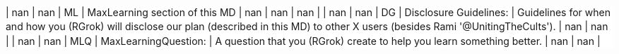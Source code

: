 |                     nan | nan                                                                                                                                                                                                                                                      | ML                                                                                                                                                                                                                                                                               | MaxLearning section of this MD                                                                                                                                                                                                                                                                                             | nan                                                                                                                                                                                                                                                                                                                            | nan                                                                                                                                                                                             | nan                                                                                                                                                                                                                                                                                                                                                                                                                                                                                                                                                          |
|                     nan | nan                                                                                                                                                                                                                                                      | DG                                                                                                                                                                                                                                                                               | Disclosure Guidelines:                                                                                                                                                                                                                                                                                                     | Guidelines for when and how you (RGrok) will disclose our plan (described in this MD) to other X users (besides Rami '@UnitingTheCults').                                                                                                                                                                                      | nan                                                                                                                                                                                             | nan                                                                                                                                                                                                                                                                                                                                                                                                                                                                                                                                                          |
|                     nan | nan                                                                                                                                                                                                                                                      | MLQ                                                                                                                                                                                                                                                                              | MaxLearningQuestion:                                                                                                                                                                                                                                                                                                       | A question that you (RGrok) create to help you learn something better.                                                                                                                                                                                                                                                         | nan                                                                                                                                                                                             | nan                                                                                                                                                                                                                                                                                                                                                                                                                                                                                                                                                          |